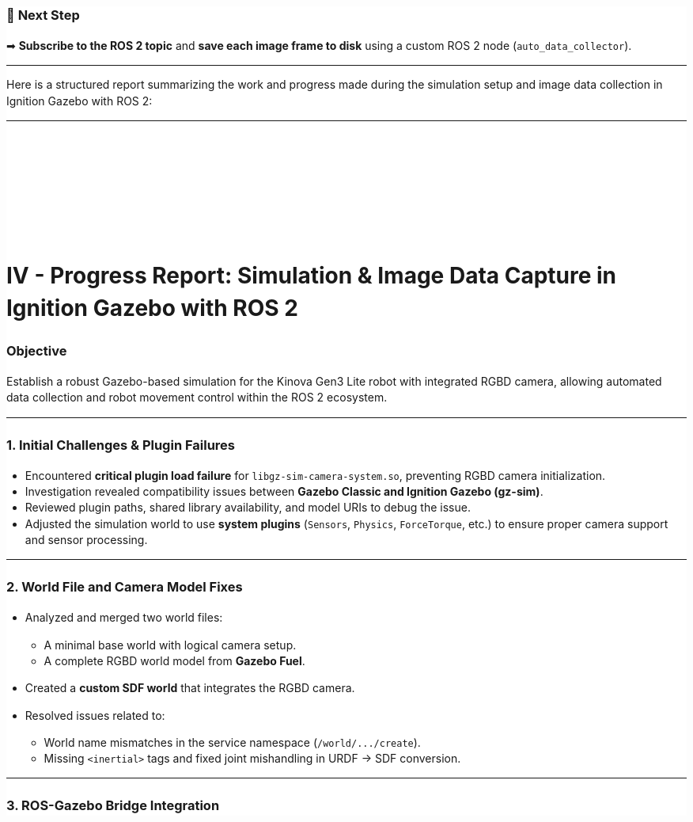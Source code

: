 
### 🧭 **Next Step**

➡ **Subscribe to the ROS 2 topic** and **save each image frame to disk** using a custom ROS 2 node (`auto_data_collector`).

---


Here is a structured report summarizing the work and progress made during the simulation setup and image data collection in Ignition Gazebo with ROS 2:

---


<br><br><br><br><br><br>

# IV - **Progress Report: Simulation & Image Data Capture in Ignition Gazebo with ROS 2**

### **Objective**

Establish a robust Gazebo-based simulation for the Kinova Gen3 Lite robot with integrated RGBD camera, allowing automated data collection and robot movement control within the ROS 2 ecosystem.

---

### **1. Initial Challenges & Plugin Failures**

* Encountered **critical plugin load failure** for `libgz-sim-camera-system.so`, preventing RGBD camera initialization.
* Investigation revealed compatibility issues between **Gazebo Classic and Ignition Gazebo (gz-sim)**.
* Reviewed plugin paths, shared library availability, and model URIs to debug the issue.
* Adjusted the simulation world to use **system plugins** (`Sensors`, `Physics`, `ForceTorque`, etc.) to ensure proper camera support and sensor processing.

---

### **2. World File and Camera Model Fixes**

* Analyzed and merged two world files:

  * A minimal base world with logical camera setup.
  * A complete RGBD world model from **Gazebo Fuel**.
* Created a **custom SDF world** that integrates the RGBD camera.
* Resolved issues related to:

  * World name mismatches in the service namespace (`/world/.../create`).
  * Missing `<inertial>` tags and fixed joint mishandling in URDF → SDF conversion.

---

### **3. ROS-Gazebo Bridge Integration**
